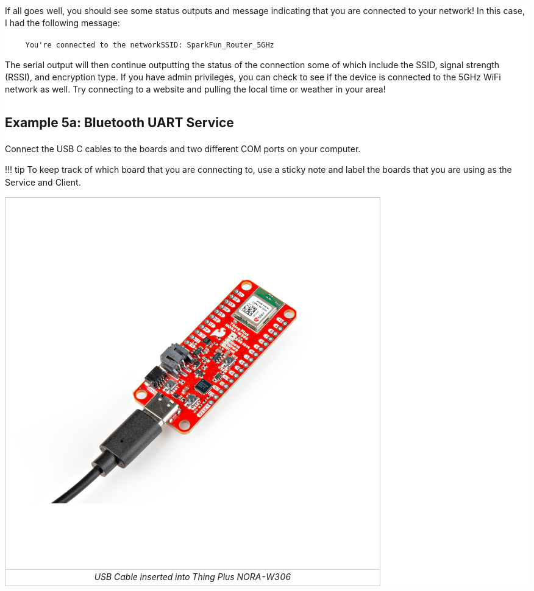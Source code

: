If all goes well, you should see some status outputs and message indicating that you are connected to your network! In this case, I had the following message:



<pre>
    <code class="language-bash" style="white-space: pre-wrap;">You're connected to the networkSSID: SparkFun_Router_5GHz</code>
</pre>

The serial output will then continue outputting the status of the connection some of which include the SSID, signal strength (RSSI), and encryption type.  If you have admin privileges, you can check to see if the device is connected to the 5GHz WiFi network as well. Try connecting to a website and pulling the local time or weather in your area!



## Example 5a: Bluetooth UART Service

Connect the USB C cables to the boards and two different COM ports on your computer.

!!! tip
    To keep track of which board that you are connecting to, use a sticky note and label the boards that you are using as the Service and Client.

<div style="text-align: center;">
  <table>
    <tr style="vertical-align:middle;">
     <td style="text-align: center; vertical-align: middle; border: solid 1px #cccccc;"><a href="../assets/img/WRL-21637_Thing_Plus_NORA-W306_USB_Cable.jpg"><img src="../assets/img/WRL-21637_Thing_Plus_NORA-W306_USB_Cable.jpg" width="600px" height="600px" alt="USB Cable inserted into Thing Plus NORA-W306"></a></td>
    </tr>
    <tr style="vertical-align:middle;">
     <td style="text-align: center; vertical-align: middle; border: solid 1px #cccccc;"><i>USB Cable inserted into Thing Plus NORA-W306</i></td>
    </tr>
  </table>
</div>
